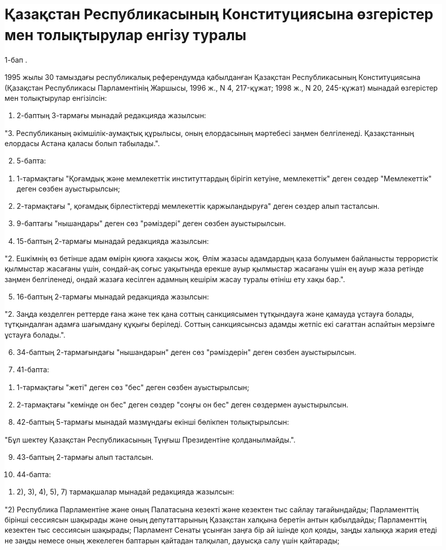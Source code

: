# Қазақстан Республикасының Конституциясына өзгерістер мен толықтырулар енгізу туралы

1-бап .

1995 жылы 30 тамыздағы республикалық референдумда қабылданған Қазақстан Республикасының Конституциясына (Қазақстан Республикасы Парламентінің Жаршысы, 1996 ж., N 4, 217-құжат; 1998 ж., N 20, 245-құжат) мынадай өзгерістер мен толықтырулар енгізілсін:

1. 2-баптың 3-тармағы мынадай редакцияда жазылсын:

"3. Республиканың әкімшілік-аумақтық құрылысы, оның елордасының мәртебесі заңмен белгіленеді. Қазақстанның елордасы Астана қаласы болып табылады.".

2. 5-бапта:

1) 1-тармақтағы "Қоғамдық және мемлекеттік институттардың бірігіп кетуіне, мемлекеттік" деген сөздер "Мемлекеттік" деген сөзбен ауыстырылсын;

2) 2-тармақтағы ", қоғамдық бірлестіктерді мемлекеттік қаржыландыруға" деген сөздер алып тасталсын.

3. 9-баптағы "нышандары" деген сөз "рәміздері" деген сөзбен ауыстырылсын.

4. 15-баптың 2-тармағы мынадай редакцияда жазылсын:

"2. Ешкімнің өз бетінше адам өмірін қиюға хақысы жоқ. Өлім жазасы адамдардың қаза болуымен байланысты террористік қылмыстар жасағаны үшін, сондай-ақ соғыс уақытында ерекше ауыр қылмыстар жасағаны үшін ең ауыр жаза ретінде заңмен белгіленеді, ондай жазаға кесілген адамның кешірім жасау туралы өтініш ету хақы бар.".

5. 16-баптың 2-тармағы мынадай редакцияда жазылсын:

"2. Заңда көзделген реттерде ғана және тек қана соттың санкциясымен тұтқындауға және қамауда ұстауға болады, тұтқындалған адамға шағымдану құқығы берiледi. Соттың санкциясынсыз адамды жетпiс екi сағаттан аспайтын мерзiмге ұстауға болады.".

6. 34-баптың 2-тармағындағы "нышандарын" деген сөз "рәміздерін" деген сөзбен ауыстырылсын.

7. 41-бапта:

1) 1-тармақтағы "жеті" деген сөз "бес" деген сөзбен ауыстырылсын;

2) 2-тармақтағы "кемінде он бес" деген сөздер "соңғы он бес" деген сөздермен ауыстырылсын.

8. 42-баптың 5-тармағы мынадай мазмұндағы екінші бөлікпен толықтырылсын:

"Бұл шектеу Қазақстан Республикасының Тұңғыш Президентіне қолданылмайды.".

9. 43-баптың 2-тармағы алып тасталсын.

10. 44-бапта:

1) 2), 3), 4), 5), 7) тармақшалар мынадай редакцияда жазылсын:

"2) Республика Парламентіне және оның Палатасына кезекті және кезектен тыс сайлау тағайындайды; Парламенттің бірінші сессиясын шақырады және оның депутаттарының Қазақстан халқына беретін антын қабылдайды; Парламенттің кезектен тыс сессиясын шақырады; Парламент Сенаты ұсынған заңға бір ай ішінде қол қояды, заңды халыққа жария етеді не заңды немесе оның жекелеген баптарын қайтадан талқылап, дауысқа салу үшін қайтарады;
